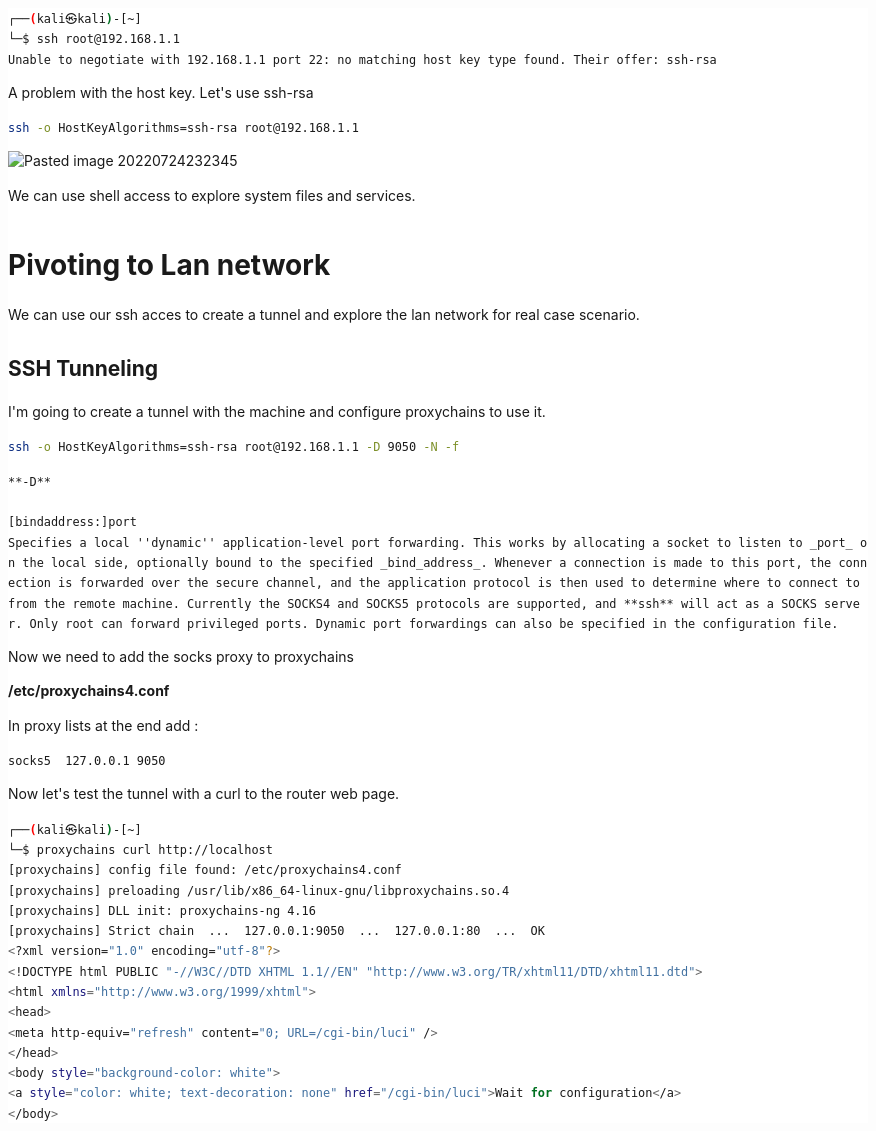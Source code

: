 ```bash
┌──(kali㉿kali)-[~]
└─$ ssh root@192.168.1.1                                        
Unable to negotiate with 192.168.1.1 port 22: no matching host key type found. Their offer: ssh-rsa

```

A problem with the host key. Let's use ssh-rsa

```bash
ssh -o HostKeyAlgorithms=ssh-rsa root@192.168.1.1 
```

![Pasted image 20220724232345](https://user-images.githubusercontent.com/72421091/180689385-e2d2a1c7-d2fc-48cc-a00f-285bca0c07fe.png)


We can use shell access to explore system files and services.

# Pivoting to Lan network

We can use our ssh acces to create a tunnel and explore the lan network for real case scenario.

## SSH Tunneling

I'm going to create a tunnel with the machine and configure proxychains to use it.

```bash
ssh -o HostKeyAlgorithms=ssh-rsa root@192.168.1.1 -D 9050 -N -f
```

```
**-D**  

[bindaddress:]port  
Specifies a local ''dynamic'' application-level port forwarding. This works by allocating a socket to listen to _port_ on the local side, optionally bound to the specified _bind_address_. Whenever a connection is made to this port, the connection is forwarded over the secure channel, and the application protocol is then used to determine where to connect to from the remote machine. Currently the SOCKS4 and SOCKS5 protocols are supported, and **ssh** will act as a SOCKS server. Only root can forward privileged ports. Dynamic port forwardings can also be specified in the configuration file.
```

Now we need to add the socks proxy to proxychains

**/etc/proxychains4.conf**

In proxy lists at the end add :

```
socks5  127.0.0.1 9050
```

Now let's test the tunnel with a curl to the router web page.

```bash
┌──(kali㉿kali)-[~]
└─$ proxychains curl http://localhost
[proxychains] config file found: /etc/proxychains4.conf
[proxychains] preloading /usr/lib/x86_64-linux-gnu/libproxychains.so.4
[proxychains] DLL init: proxychains-ng 4.16
[proxychains] Strict chain  ...  127.0.0.1:9050  ...  127.0.0.1:80  ...  OK
<?xml version="1.0" encoding="utf-8"?>
<!DOCTYPE html PUBLIC "-//W3C//DTD XHTML 1.1//EN" "http://www.w3.org/TR/xhtml11/DTD/xhtml11.dtd">
<html xmlns="http://www.w3.org/1999/xhtml">
<head>
<meta http-equiv="refresh" content="0; URL=/cgi-bin/luci" />
</head>
<body style="background-color: white">
<a style="color: white; text-decoration: none" href="/cgi-bin/luci">Wait for configuration</a>
</body>
```